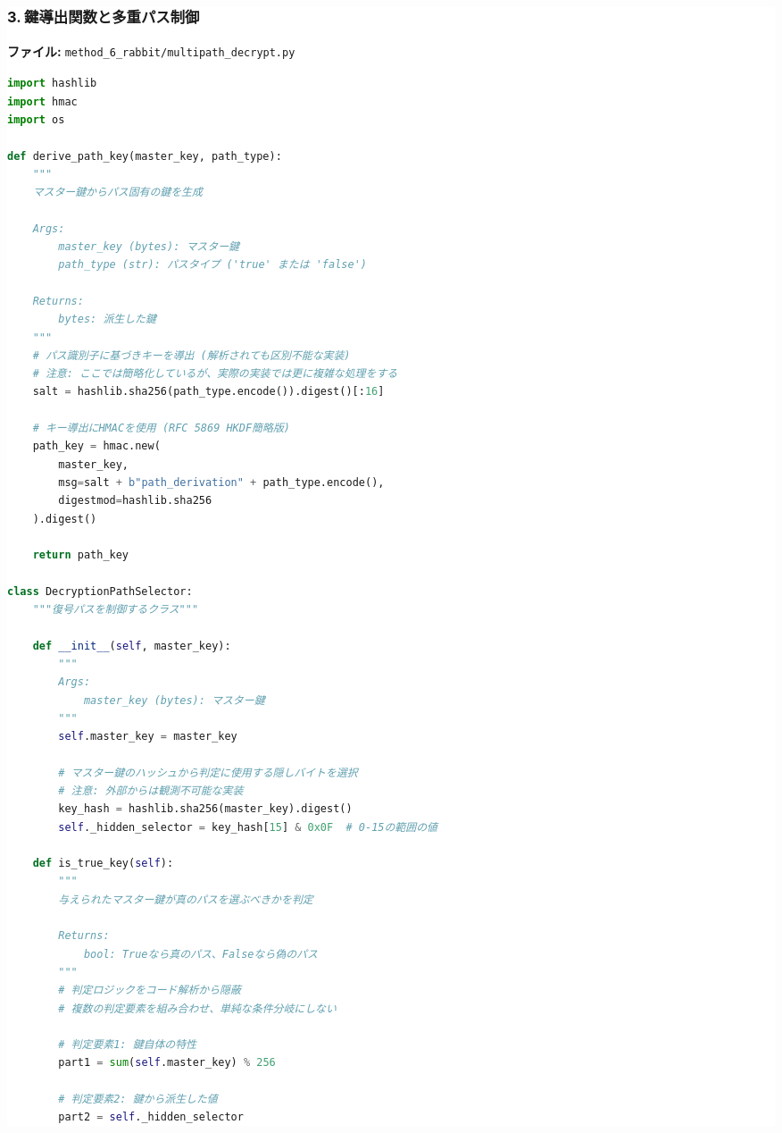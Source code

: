 ### 3. 鍵導出関数と多重パス制御

**ファイル:** `method_6_rabbit/multipath_decrypt.py`

```python
import hashlib
import hmac
import os

def derive_path_key(master_key, path_type):
    """
    マスター鍵からパス固有の鍵を生成

    Args:
        master_key (bytes): マスター鍵
        path_type (str): パスタイプ ('true' または 'false')

    Returns:
        bytes: 派生した鍵
    """
    # パス識別子に基づきキーを導出 (解析されても区別不能な実装)
    # 注意: ここでは簡略化しているが、実際の実装では更に複雑な処理をする
    salt = hashlib.sha256(path_type.encode()).digest()[:16]

    # キー導出にHMACを使用 (RFC 5869 HKDF簡略版)
    path_key = hmac.new(
        master_key,
        msg=salt + b"path_derivation" + path_type.encode(),
        digestmod=hashlib.sha256
    ).digest()

    return path_key

class DecryptionPathSelector:
    """復号パスを制御するクラス"""

    def __init__(self, master_key):
        """
        Args:
            master_key (bytes): マスター鍵
        """
        self.master_key = master_key

        # マスター鍵のハッシュから判定に使用する隠しバイトを選択
        # 注意: 外部からは観測不可能な実装
        key_hash = hashlib.sha256(master_key).digest()
        self._hidden_selector = key_hash[15] & 0x0F  # 0-15の範囲の値

    def is_true_key(self):
        """
        与えられたマスター鍵が真のパスを選ぶべきかを判定

        Returns:
            bool: Trueなら真のパス、Falseなら偽のパス
        """
        # 判定ロジックをコード解析から隠蔽
        # 複数の判定要素を組み合わせ、単純な条件分岐にしない

        # 判定要素1: 鍵自体の特性
        part1 = sum(self.master_key) % 256

        # 判定要素2: 鍵から派生した値
        part2 = self._hidden_selector

```